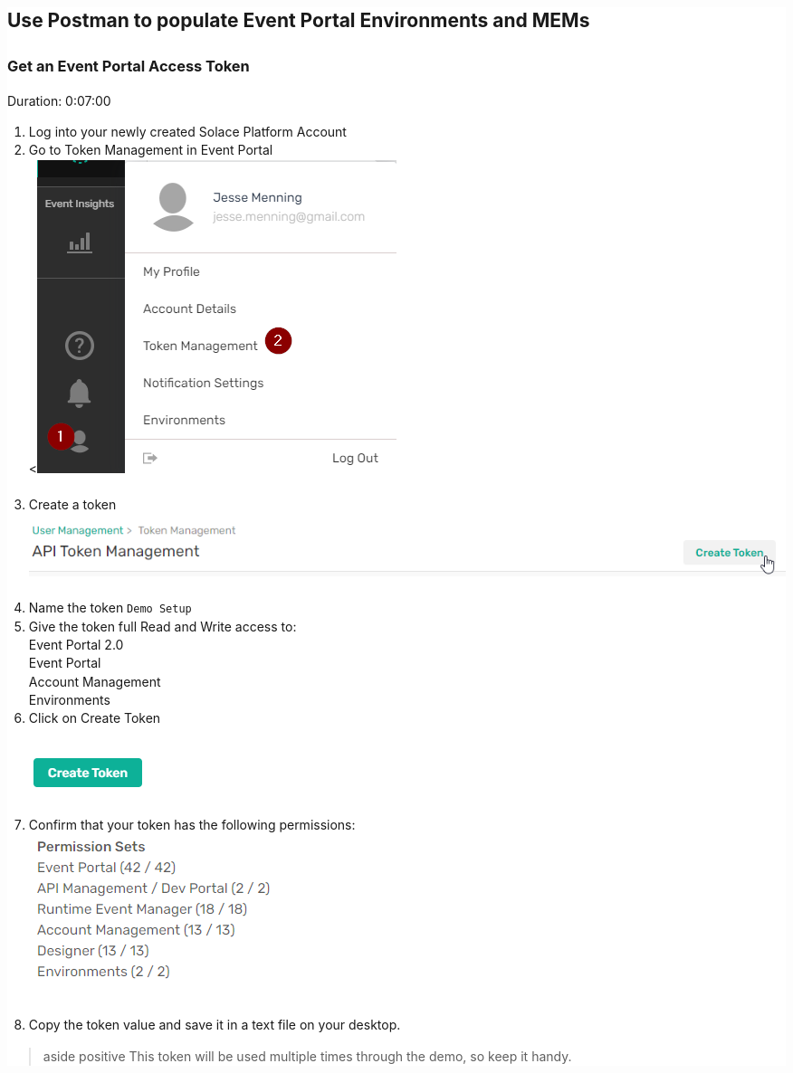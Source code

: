 

## Use Postman to populate Event Portal Environments and MEMs
### Get an Event Portal Access Token
Duration: 0:07:00
1. Log into your newly created Solace Platform Account
1. Go to Token Management in Event Portal <br><![Image](img/1.png)<br><br>
1. Create a token<br>![Image](img/2.png)<br><br>
1. Name the token ```Demo Setup```
1. Give the token full Read and Write access to:<br>
Event Portal 2.0<br>
Event Portal<br>
Account Management<br>
Environments
1. Click on Create Token <br><br>![Image](img/4.png)<br><br>
1. Confirm that your token has the following permissions:<br>![Image](img/5.png)<br><br>
1. Copy the token value and save it in a text file on your desktop. 
> aside positive
> This token will be used multiple times through the demo, so keep it handy.
